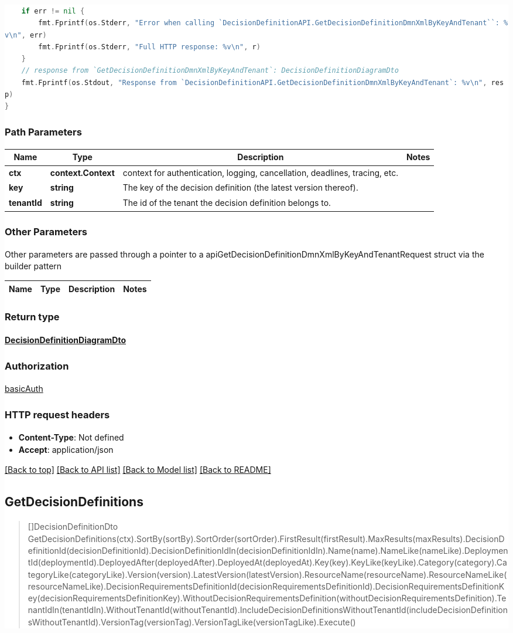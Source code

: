 ```go
	if err != nil {
		fmt.Fprintf(os.Stderr, "Error when calling `DecisionDefinitionAPI.GetDecisionDefinitionDmnXmlByKeyAndTenant``: %v\n", err)
		fmt.Fprintf(os.Stderr, "Full HTTP response: %v\n", r)
	}
	// response from `GetDecisionDefinitionDmnXmlByKeyAndTenant`: DecisionDefinitionDiagramDto
	fmt.Fprintf(os.Stdout, "Response from `DecisionDefinitionAPI.GetDecisionDefinitionDmnXmlByKeyAndTenant`: %v\n", resp)
}
```

### Path Parameters


Name | Type | Description  | Notes
------------- | ------------- | ------------- | -------------
**ctx** | **context.Context** | context for authentication, logging, cancellation, deadlines, tracing, etc.
**key** | **string** | The key of the decision definition (the latest version thereof). | 
**tenantId** | **string** | The id of the tenant the decision definition belongs to. | 

### Other Parameters

Other parameters are passed through a pointer to a apiGetDecisionDefinitionDmnXmlByKeyAndTenantRequest struct via the builder pattern


Name | Type | Description  | Notes
------------- | ------------- | ------------- | -------------



### Return type

[**DecisionDefinitionDiagramDto**](DecisionDefinitionDiagramDto.md)

### Authorization

[basicAuth](../README.md#basicAuth)

### HTTP request headers

- **Content-Type**: Not defined
- **Accept**: application/json

[[Back to top]](#) [[Back to API list]](../README.md#documentation-for-api-endpoints)
[[Back to Model list]](../README.md#documentation-for-models)
[[Back to README]](../README.md)


## GetDecisionDefinitions

> []DecisionDefinitionDto GetDecisionDefinitions(ctx).SortBy(sortBy).SortOrder(sortOrder).FirstResult(firstResult).MaxResults(maxResults).DecisionDefinitionId(decisionDefinitionId).DecisionDefinitionIdIn(decisionDefinitionIdIn).Name(name).NameLike(nameLike).DeploymentId(deploymentId).DeployedAfter(deployedAfter).DeployedAt(deployedAt).Key(key).KeyLike(keyLike).Category(category).CategoryLike(categoryLike).Version(version).LatestVersion(latestVersion).ResourceName(resourceName).ResourceNameLike(resourceNameLike).DecisionRequirementsDefinitionId(decisionRequirementsDefinitionId).DecisionRequirementsDefinitionKey(decisionRequirementsDefinitionKey).WithoutDecisionRequirementsDefinition(withoutDecisionRequirementsDefinition).TenantIdIn(tenantIdIn).WithoutTenantId(withoutTenantId).IncludeDecisionDefinitionsWithoutTenantId(includeDecisionDefinitionsWithoutTenantId).VersionTag(versionTag).VersionTagLike(versionTagLike).Execute()
